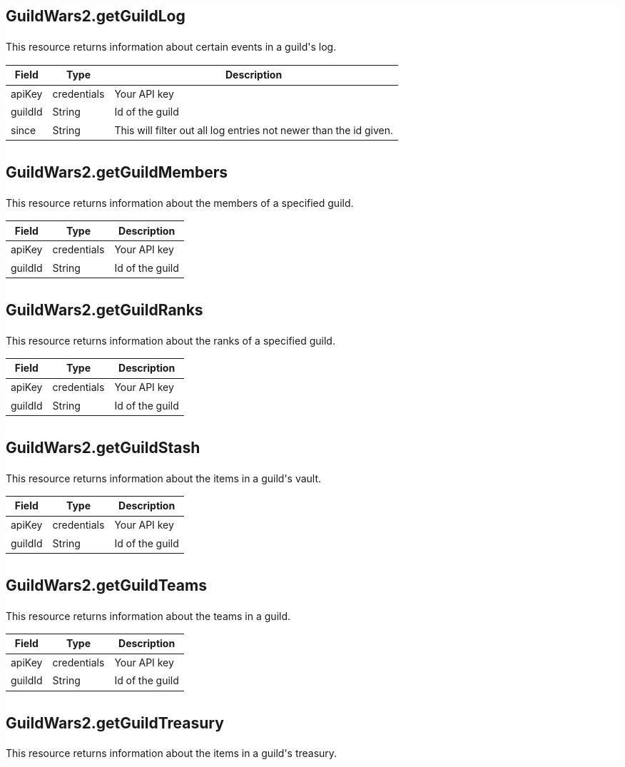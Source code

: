 ## GuildWars2.getGuildLog
This resource returns information about certain events in a guild's log.

| Field  | Type       | Description
|--------|------------|----------
| apiKey | credentials| Your API key
| guildId| String     | Id of the guild
| since  | String     | This will filter out all log entries not newer than the id given.

## GuildWars2.getGuildMembers
This resource returns information about the members of a specified guild.

| Field  | Type       | Description
|--------|------------|----------
| apiKey | credentials| Your API key
| guildId| String     | Id of the guild

## GuildWars2.getGuildRanks
This resource returns information about the ranks of a specified guild.

| Field  | Type       | Description
|--------|------------|----------
| apiKey | credentials| Your API key
| guildId| String     | Id of the guild

## GuildWars2.getGuildStash
This resource returns information about the items in a guild's vault.

| Field  | Type       | Description
|--------|------------|----------
| apiKey | credentials| Your API key
| guildId| String     | Id of the guild

## GuildWars2.getGuildTeams
This resource returns information about the teams in a guild.

| Field  | Type       | Description
|--------|------------|----------
| apiKey | credentials| Your API key
| guildId| String     | Id of the guild

## GuildWars2.getGuildTreasury
This resource returns information about the items in a guild's treasury.
